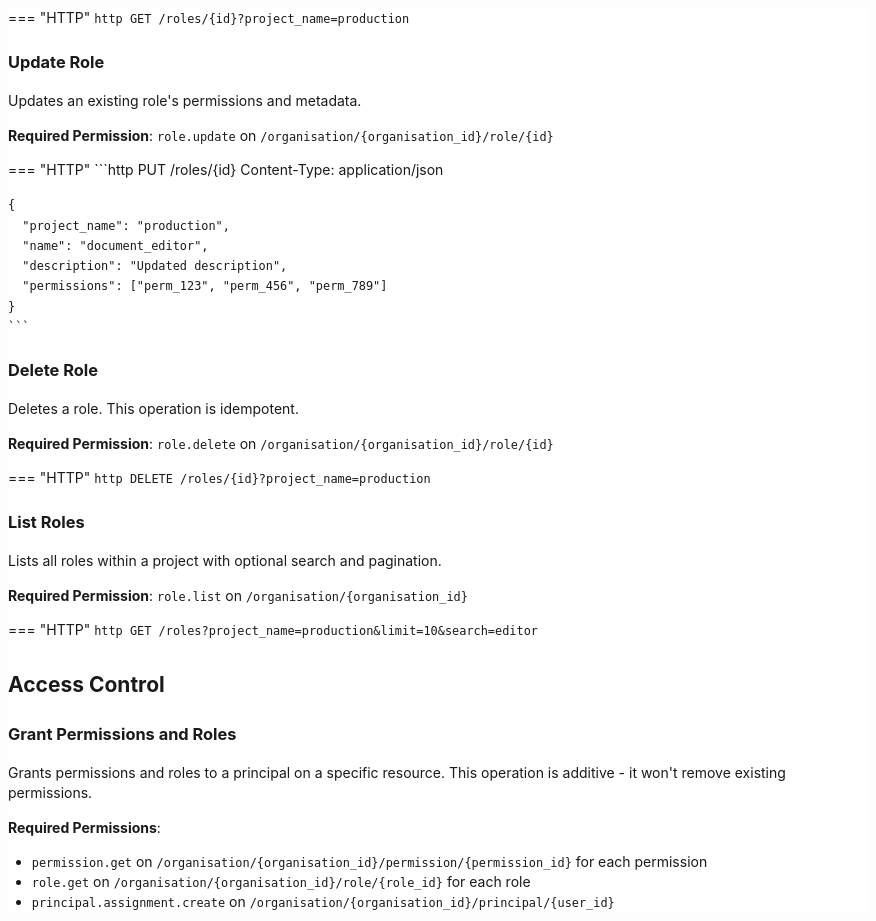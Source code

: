 === "HTTP"
    ```http
    GET /roles/{id}?project_name=production
    ```

### Update Role

Updates an existing role's permissions and metadata.

**Required Permission**: `role.update` on `/organisation/{organisation_id}/role/{id}`

=== "HTTP"
    ```http
    PUT /roles/{id}
    Content-Type: application/json

    {
      "project_name": "production",
      "name": "document_editor",
      "description": "Updated description",
      "permissions": ["perm_123", "perm_456", "perm_789"]
    }
    ```

### Delete Role

Deletes a role. This operation is idempotent.

**Required Permission**: `role.delete` on `/organisation/{organisation_id}/role/{id}`

=== "HTTP"
    ```http
    DELETE /roles/{id}?project_name=production
    ```

### List Roles

Lists all roles within a project with optional search and pagination.

**Required Permission**: `role.list` on `/organisation/{organisation_id}`

=== "HTTP"
    ```http
    GET /roles?project_name=production&limit=10&search=editor
    ```

## Access Control

### Grant Permissions and Roles

Grants permissions and roles to a principal on a specific resource. This operation is additive - it won't remove existing permissions.

**Required Permissions**:
- `permission.get` on `/organisation/{organisation_id}/permission/{permission_id}` for each permission
- `role.get` on `/organisation/{organisation_id}/role/{role_id}` for each role  
- `principal.assignment.create` on `/organisation/{organisation_id}/principal/{user_id}`

